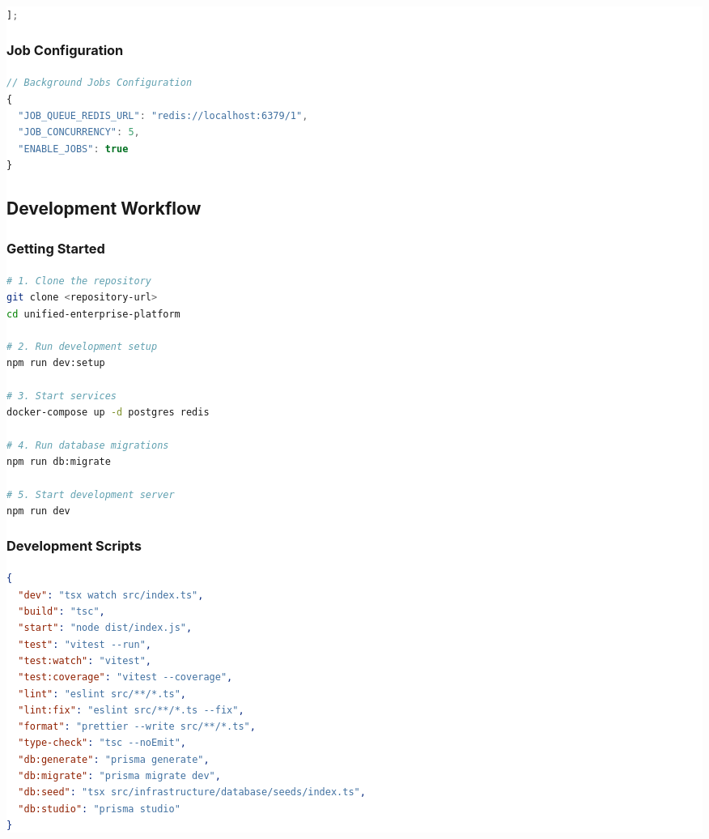 ```typescript
];
```

### Job Configuration

```typescript
// Background Jobs Configuration
{
  "JOB_QUEUE_REDIS_URL": "redis://localhost:6379/1",
  "JOB_CONCURRENCY": 5,
  "ENABLE_JOBS": true
}
```

## Development Workflow

### Getting Started

```bash
# 1. Clone the repository
git clone <repository-url>
cd unified-enterprise-platform

# 2. Run development setup
npm run dev:setup

# 3. Start services
docker-compose up -d postgres redis

# 4. Run database migrations
npm run db:migrate

# 5. Start development server
npm run dev
```

### Development Scripts

```json
{
  "dev": "tsx watch src/index.ts",
  "build": "tsc",
  "start": "node dist/index.js",
  "test": "vitest --run",
  "test:watch": "vitest",
  "test:coverage": "vitest --coverage",
  "lint": "eslint src/**/*.ts",
  "lint:fix": "eslint src/**/*.ts --fix",
  "format": "prettier --write src/**/*.ts",
  "type-check": "tsc --noEmit",
  "db:generate": "prisma generate",
  "db:migrate": "prisma migrate dev",
  "db:seed": "tsx src/infrastructure/database/seeds/index.ts",
  "db:studio": "prisma studio"
}
```

